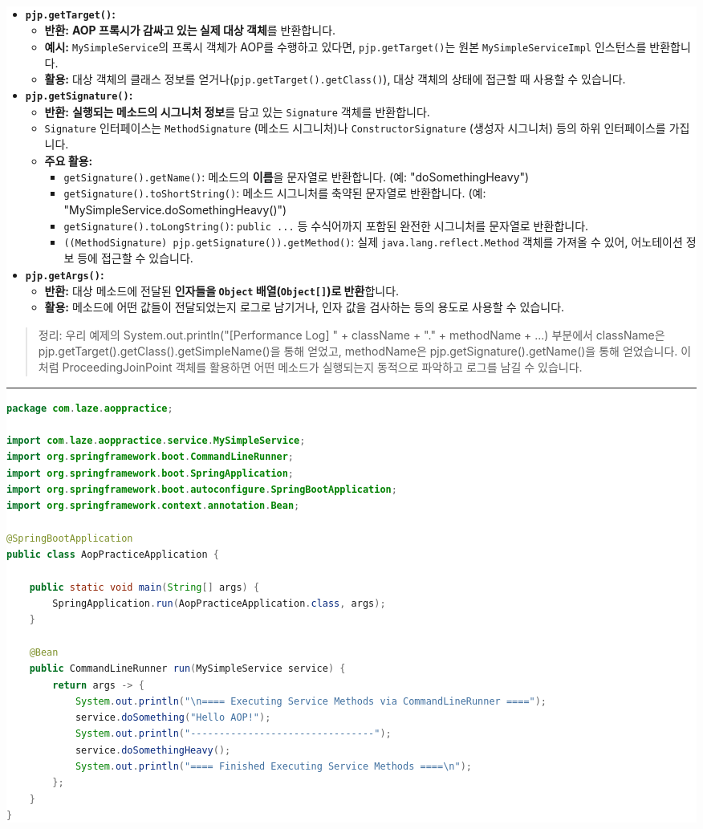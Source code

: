 - **`pjp.getTarget()`:**
  - **반환:** **AOP 프록시가 감싸고 있는 실제 대상 객체**를 반환합니다.
  - **예시:** `MySimpleService`의 프록시 객체가 AOP를 수행하고 있다면, `pjp.getTarget()`는 원본 `MySimpleServiceImpl` 인스턴스를 반환합니다.
  - **활용:** 대상 객체의 클래스 정보를 얻거나(`pjp.getTarget().getClass()`), 대상 객체의 상태에 접근할 때 사용할 수 있습니다.
- **`pjp.getSignature()`:**
  - **반환:** **실행되는 메소드의 시그니처 정보**를 담고 있는 `Signature` 객체를 반환합니다.
  - `Signature` 인터페이스는 `MethodSignature` (메소드 시그니처)나 `ConstructorSignature` (생성자 시그니처) 등의 하위 인터페이스를 가집니다.
  - **주요 활용:**
    - `getSignature().getName()`: 메소드의 **이름**을 문자열로 반환합니다. (예: "doSomethingHeavy")
    - `getSignature().toShortString()`: 메소드 시그니처를 축약된 문자열로 반환합니다. (예: "MySimpleService.doSomethingHeavy()")
    - `getSignature().toLongString()`: `public ...` 등 수식어까지 포함된 완전한 시그니처를 문자열로 반환합니다.
    - `((MethodSignature) pjp.getSignature()).getMethod()`: 실제 `java.lang.reflect.Method` 객체를 가져올 수 있어, 어노테이션 정보 등에 접근할 수 있습니다.
- **`pjp.getArgs()`:**
  - **반환:** 대상 메소드에 전달된 **인자들을 `Object` 배열(`Object[]`)로 반환**합니다.
  - **활용:** 메소드에 어떤 값들이 전달되었는지 로그로 남기거나, 인자 값을 검사하는 등의 용도로 사용할 수 있습니다.

> 정리: 우리 예제의 System.out.println("[Performance Log] " + className + "." + methodName + ...) 부분에서 className은 pjp.getTarget().getClass().getSimpleName()을 통해 얻었고, methodName은 pjp.getSignature().getName()을 통해 얻었습니다. 이처럼 ProceedingJoinPoint 객체를 활용하면 어떤 메소드가 실행되는지 동적으로 파악하고 로그를 남길 수 있습니다.
>

---

```java
package com.laze.aoppractice;

import com.laze.aoppractice.service.MySimpleService;
import org.springframework.boot.CommandLineRunner;
import org.springframework.boot.SpringApplication;
import org.springframework.boot.autoconfigure.SpringBootApplication;
import org.springframework.context.annotation.Bean;

@SpringBootApplication
public class AopPracticeApplication {

    public static void main(String[] args) {
        SpringApplication.run(AopPracticeApplication.class, args);
    }

    @Bean
    public CommandLineRunner run(MySimpleService service) {
        return args -> {
            System.out.println("\n==== Executing Service Methods via CommandLineRunner ====");
            service.doSomething("Hello AOP!");
            System.out.println("--------------------------------");
            service.doSomethingHeavy();
            System.out.println("==== Finished Executing Service Methods ====\n");
        };
    }
}
```
